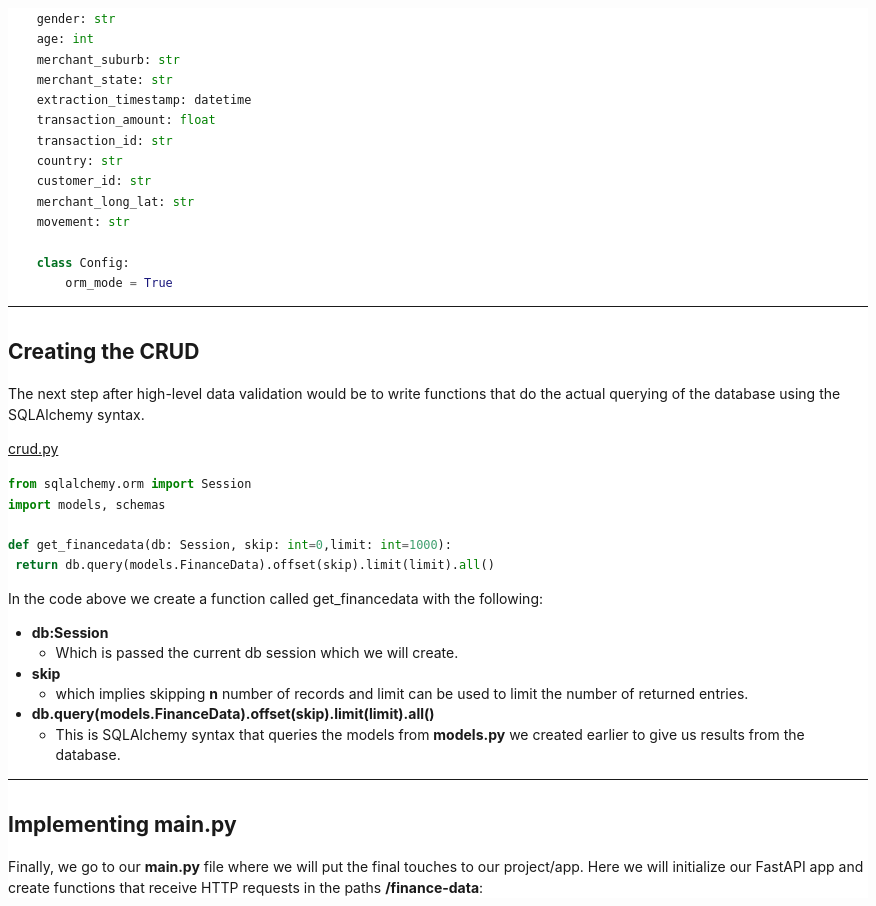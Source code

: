 ```python
    gender: str
    age: int
    merchant_suburb: str
    merchant_state: str
    extraction_timestamp: datetime
    transaction_amount: float
    transaction_id: str
    country: str
    customer_id: str
    merchant_long_lat: str
    movement: str

    class Config:
        orm_mode = True
```

---

<div id="crud"></div>

## Creating the CRUD

The next step after high-level data validation would be to write functions that do the actual querying of the database using the SQLAlchemy syntax.

[crud.py](crud.py)
```python
from sqlalchemy.orm import Session
import models, schemas

def get_financedata(db: Session, skip: int=0,limit: int=1000):
 return db.query(models.FinanceData).offset(skip).limit(limit).all()
```

In the code above we create a function called get_financedata with the following:

 - **db:Session**
   - Which is passed the current db session which we will create.
 - **skip**
   - which implies skipping **n** number of records and limit can be used to limit the number of returned entries.
 - **db.query(models.FinanceData).offset(skip).limit(limit).all()**
   - This is SQLAlchemy syntax that queries the models from **models.py** we created earlier to give us results from the database.

---

<div id="main"></div>

## Implementing main.py

Finally, we go to our **main.py** file where we will put the final touches to our project/app. Here we will initialize our FastAPI app and create functions that receive HTTP requests in the paths **/finance-data**:
